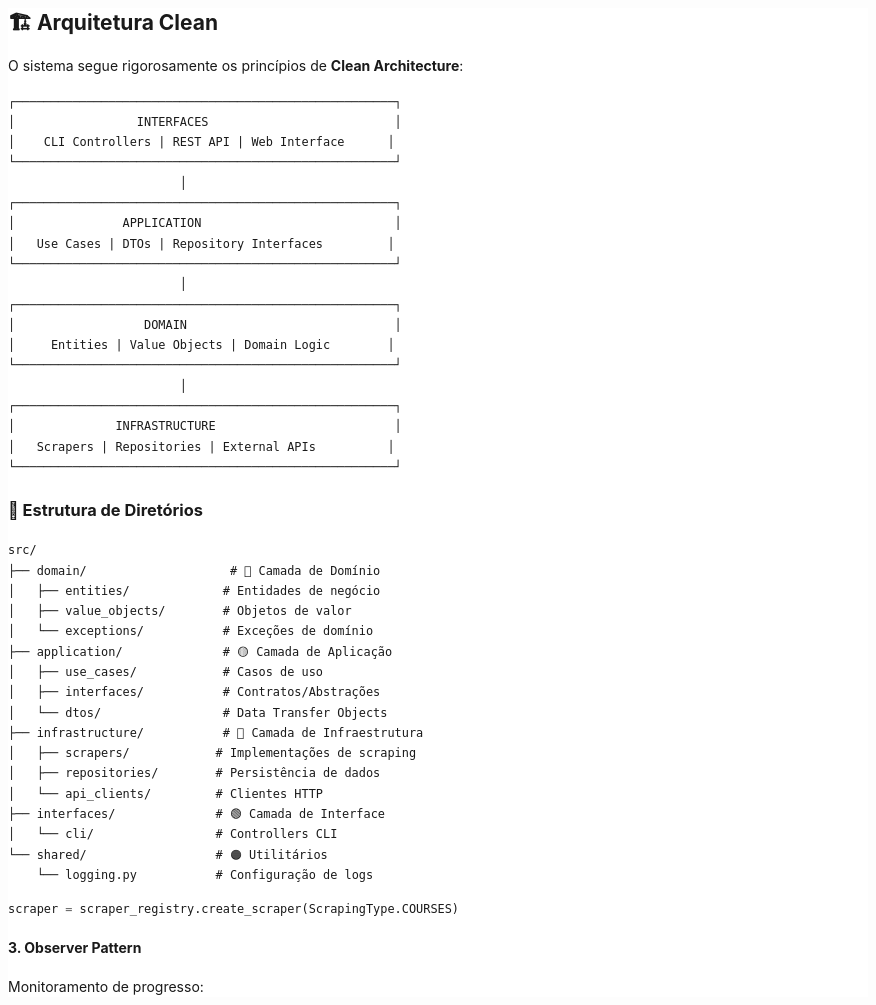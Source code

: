 ## 🏗️ Arquitetura Clean

O sistema segue rigorosamente os princípios de **Clean Architecture**:

```
┌─────────────────────────────────────────────────────┐
│                 INTERFACES                          │
│    CLI Controllers | REST API | Web Interface      │
└─────────────────────────────────────────────────────┘
                        │
┌─────────────────────────────────────────────────────┐
│               APPLICATION                           │
│   Use Cases | DTOs | Repository Interfaces         │
└─────────────────────────────────────────────────────┘
                        │
┌─────────────────────────────────────────────────────┐
│                  DOMAIN                             │
│     Entities | Value Objects | Domain Logic        │
└─────────────────────────────────────────────────────┘
                        │
┌─────────────────────────────────────────────────────┐
│              INFRASTRUCTURE                         │
│   Scrapers | Repositories | External APIs          │
└─────────────────────────────────────────────────────┘
```

### 📂 Estrutura de Diretórios

```
src/
├── domain/                    # 🔵 Camada de Domínio
│   ├── entities/             # Entidades de negócio
│   ├── value_objects/        # Objetos de valor
│   └── exceptions/           # Exceções de domínio
├── application/              # 🟡 Camada de Aplicação  
│   ├── use_cases/            # Casos de uso
│   ├── interfaces/           # Contratos/Abstrações
│   └── dtos/                 # Data Transfer Objects
├── infrastructure/           # 🔴 Camada de Infraestrutura
│   ├── scrapers/            # Implementações de scraping
│   ├── repositories/        # Persistência de dados
│   └── api_clients/         # Clientes HTTP
├── interfaces/              # 🟢 Camada de Interface
│   └── cli/                 # Controllers CLI
└── shared/                  # 🟠 Utilitários
    └── logging.py           # Configuração de logs
```

```python
scraper = scraper_registry.create_scraper(ScrapingType.COURSES)
```

#### 3. Observer Pattern
Monitoramento de progresso:
